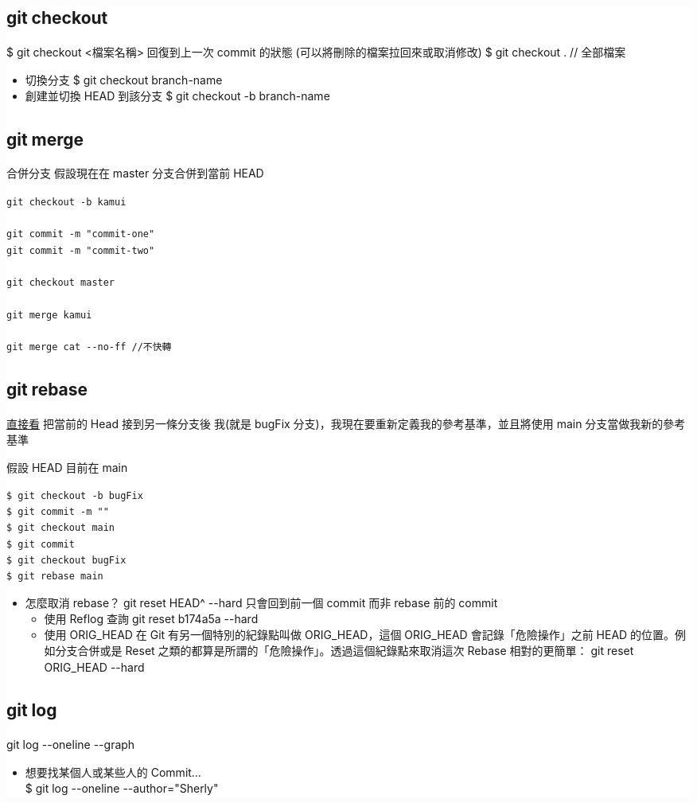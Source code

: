 ## git checkout

$ git checkout <檔案名稱> 回復到上一次 commit 的狀態 (可以將刪除的檔案拉回來或取消修改)
$ git checkout .  // 全部檔案
+ 切換分支
$ git checkout branch-name 
+ 創建並切換 HEAD 到該分支
$ git checkout -b branch-name

## git merge
合併分支
假設現在在 master
分支合併到當前 HEAD
```
git checkout -b kamui

git commit -m "commit-one"
git commit -m "commit-two"

git checkout master

git merge kamui

git merge cat --no-ff //不快轉

```

## git rebase
[直接看](https://gitbook.tw/chapters/branch/merge-with-rebase)
把當前的 Head 接到另一條分支後
我(就是 bugFix 分支)，我現在要重新定義我的參考基準，並且將使用 main 分支當做我新的參考基準

假設 HEAD 目前在 main
```
$ git checkout -b bugFix
$ git commit -m ""
$ git checkout main
$ git commit
$ git checkout bugFix
$ git rebase main
```

+ 怎麼取消 rebase？ 
git reset HEAD^ --hard 只會回到前一個 commit 而非 rebase 前的 commit
    - 使用 Reflog 查詢
        git reset b174a5a --hard
    - 使用 ORIG_HEAD
        在 Git 有另一個特別的紀錄點叫做 ORIG_HEAD，這個 ORIG_HEAD 會記錄「危險操作」之前 HEAD 的位置。例如分支合併或是 Reset 之類的都算是所謂的「危險操作」。透過這個紀錄點來取消這次 Rebase 相對的更簡單：
        git reset ORIG_HEAD --hard
## git log 
git log --oneline --graph
+ 想要找某個人或某些人的 Commit…  
    $ git log --oneline --author="Sherly"
    